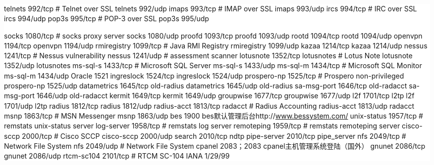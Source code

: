 telnets		992/tcp				# Telnet over SSL
telnets		992/udp
imaps		993/tcp				# IMAP over SSL
imaps		993/udp
ircs		994/tcp				# IRC over SSL
ircs		994/udp
pop3s		995/tcp				# POP-3 over SSL
pop3s		995/udp
 
socks		1080/tcp			# socks proxy server
socks		1080/udp
proofd		1093/tcp
proofd		1093/udp
rootd		1094/tcp
rootd		1094/udp
openvpn		1194/tcp
openvpn		1194/udp
rmiregistry	1099/tcp			# Java RMI Registry
rmiregistry	1099/udp
kazaa		1214/tcp
kazaa		1214/udp
nessus		1241/tcp			# Nessus vulnerability
nessus		1241/udp			#  assessment scanner
lotusnote	1352/tcp	lotusnotes	# Lotus Note
lotusnote	1352/udp	lotusnotes
ms-sql-s	1433/tcp			# Microsoft SQL Server
ms-sql-s	1433/udp
ms-sql-m	1434/tcp			# Microsoft SQL Monitor
ms-sql-m	1434/udp
Oracle 		1521
ingreslock	1524/tcp
ingreslock	1524/udp
prospero-np	1525/tcp			# Prospero non-privileged
prospero-np	1525/udp
datametrics	1645/tcp	old-radius
datametrics	1645/udp	old-radius
sa-msg-port	1646/tcp	old-radacct
sa-msg-port	1646/udp	old-radacct
kermit		1649/tcp
kermit		1649/udp
groupwise	1677/tcp
groupwise	1677/udp
l2f		1701/tcp	l2tp
l2f		1701/udp	l2tp
radius		1812/tcp
radius		1812/udp
radius-acct	1813/tcp	radacct		# Radius Accounting
radius-acct	1813/udp	radacct
msnp		1863/tcp			# MSN Messenger
msnp		1863/udp
bes			1900		bes默认管理后台http://www.bessystem.com/
unix-status	1957/tcp			# remstats unix-status server
log-server	1958/tcp			# remstats log server
remoteping	1959/tcp			# remstats remoteping server
cisco-sccp	2000/tcp			# Cisco SCCP
cisco-sccp	2000/udp
search		2010/tcp	ndtp
pipe-server	2010/tcp	pipe_server
nfs		2049/tcp			# Network File System
nfs		2049/udp			# Network File System
cpanel	2083；2083  cpanel主机管理系统登陆（国外）
gnunet		2086/tcp
gnunet		2086/udp
rtcm-sc104	2101/tcp			# RTCM SC-104 IANA 1/29/99